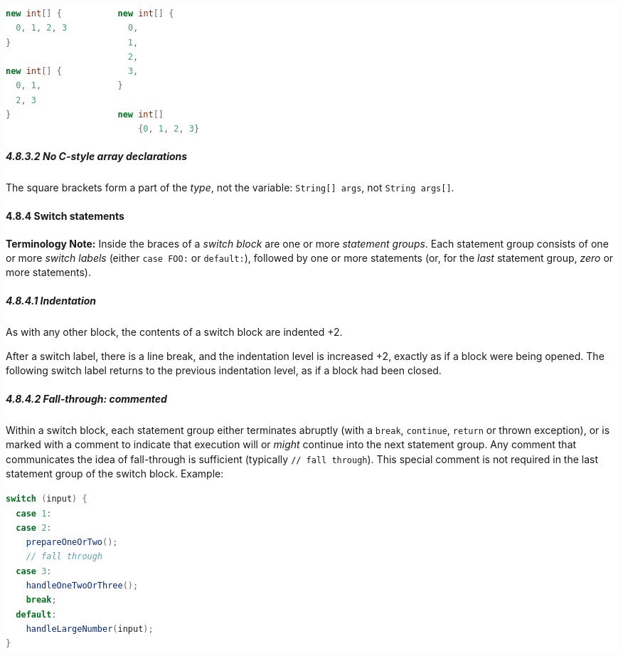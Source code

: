 ```java
new int[] {           new int[] {
  0, 1, 2, 3            0,
}                       1,
                        2,
new int[] {             3,
  0, 1,               }
  2, 3
}                     new int[]
                          {0, 1, 2, 3}
```

##### <span id="4.8.3.2">4.8.3.2 No C-style array declarations</span>

The square brackets form a part of the *type*, not the variable: `String[] args`, not `String args[]`.

#### <span id="4.8.4">4.8.4 Switch statements</span>

**Terminology Note:** Inside the braces of a *switch block* are one or more *statement groups*. Each statement group consists of one or more *switch labels* (either `case FOO:` or `default:`), followed by one or more statements (or, for the *last* statement group, *zero* or more statements).

##### <span id="4.8.4.1">4.8.4.1 Indentation</span>

As with any other block, the contents of a switch block are indented +2.

After a switch label, there is a line break, and the indentation level is increased +2, exactly as if a block were being opened. The following switch label returns to the previous indentation level, as if a block had been closed.

##### <span id="4.8.4.2">4.8.4.2 Fall-through: commented</span>

Within a switch block, each statement group either terminates abruptly (with a `break`, `continue`, `return` or thrown exception), or is marked with a comment to indicate that execution will or *might* continue into the next statement group. Any comment that communicates the idea of fall-through is sufficient (typically `// fall through`). This special comment is not required in the last statement group of the switch block. Example:

```java
switch (input) {
  case 1:
  case 2:
    prepareOneOrTwo();
    // fall through
  case 3:
    handleOneTwoOrThree();
    break;
  default:
    handleLargeNumber(input);
}
```
